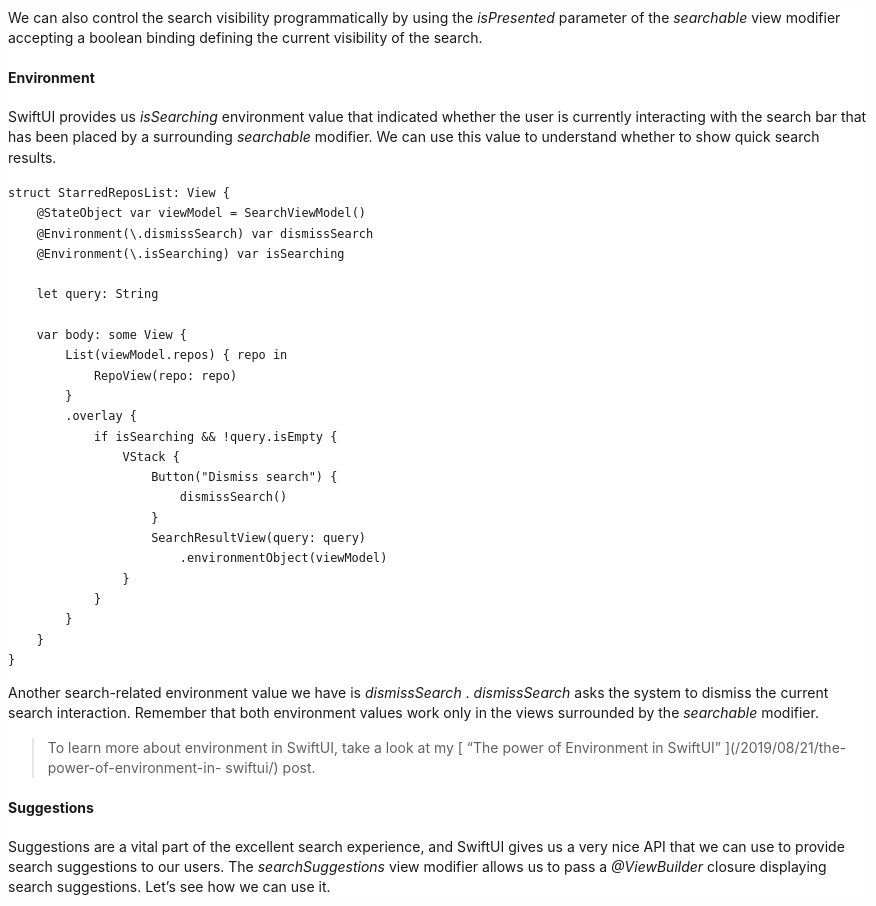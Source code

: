 
We can also control the search visibility programmatically by using the
_isPresented_ parameter of the _searchable_ view modifier accepting a boolean
binding defining the current visibility of the search.

####  Environment

SwiftUI provides us _isSearching_ environment value that indicated whether the
user is currently interacting with the search bar that has been placed by a
surrounding _searchable_ modifier. We can use this value to understand whether
to show quick search results.

    
    
    struct StarredReposList: View {
        @StateObject var viewModel = SearchViewModel()
        @Environment(\.dismissSearch) var dismissSearch
        @Environment(\.isSearching) var isSearching
    
        let query: String
    
        var body: some View {
            List(viewModel.repos) { repo in
                RepoView(repo: repo)
            }
            .overlay {
                if isSearching && !query.isEmpty {
                    VStack {
                        Button("Dismiss search") {
                            dismissSearch()
                        }
                        SearchResultView(query: query)
                            .environmentObject(viewModel)
                    }
                }
            }
        }
    }
    

Another search-related environment value we have is _dismissSearch_ .
_dismissSearch_ asks the system to dismiss the current search interaction.
Remember that both environment values work only in the views surrounded by the
_searchable_ modifier.

> To learn more about environment in SwiftUI, take a look at my [ “The power
> of Environment in SwiftUI” ](/2019/08/21/the-power-of-environment-in-
> swiftui/) post.

####  Suggestions

Suggestions are a vital part of the excellent search experience, and SwiftUI
gives us a very nice API that we can use to provide search suggestions to our
users. The _searchSuggestions_ view modifier allows us to pass a
_@ViewBuilder_ closure displaying search suggestions. Let’s see how we can use
it.
